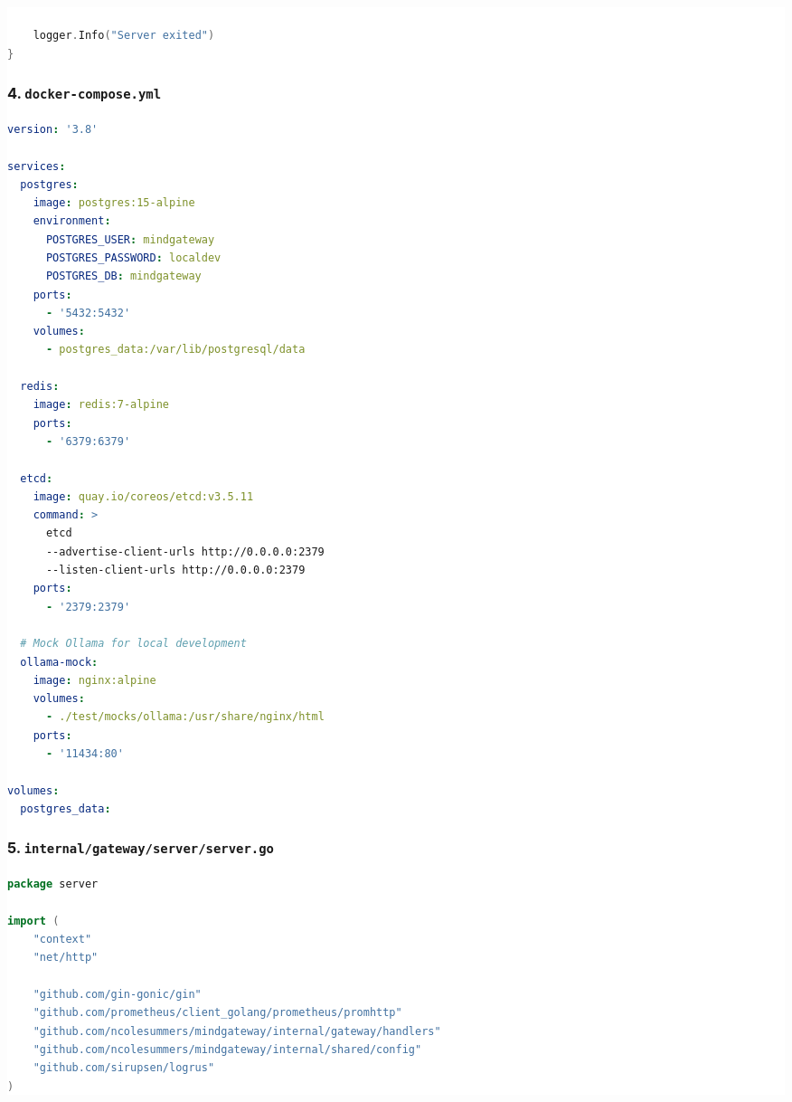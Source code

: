 ```go

    logger.Info("Server exited")
}
```

### 4. `docker-compose.yml`

```yaml
version: '3.8'

services:
  postgres:
    image: postgres:15-alpine
    environment:
      POSTGRES_USER: mindgateway
      POSTGRES_PASSWORD: localdev
      POSTGRES_DB: mindgateway
    ports:
      - '5432:5432'
    volumes:
      - postgres_data:/var/lib/postgresql/data

  redis:
    image: redis:7-alpine
    ports:
      - '6379:6379'

  etcd:
    image: quay.io/coreos/etcd:v3.5.11
    command: >
      etcd
      --advertise-client-urls http://0.0.0.0:2379
      --listen-client-urls http://0.0.0.0:2379
    ports:
      - '2379:2379'

  # Mock Ollama for local development
  ollama-mock:
    image: nginx:alpine
    volumes:
      - ./test/mocks/ollama:/usr/share/nginx/html
    ports:
      - '11434:80'

volumes:
  postgres_data:
```

### 5. `internal/gateway/server/server.go`

```go
package server

import (
    "context"
    "net/http"

    "github.com/gin-gonic/gin"
    "github.com/prometheus/client_golang/prometheus/promhttp"
    "github.com/ncolesummers/mindgateway/internal/gateway/handlers"
    "github.com/ncolesummers/mindgateway/internal/shared/config"
    "github.com/sirupsen/logrus"
)

```